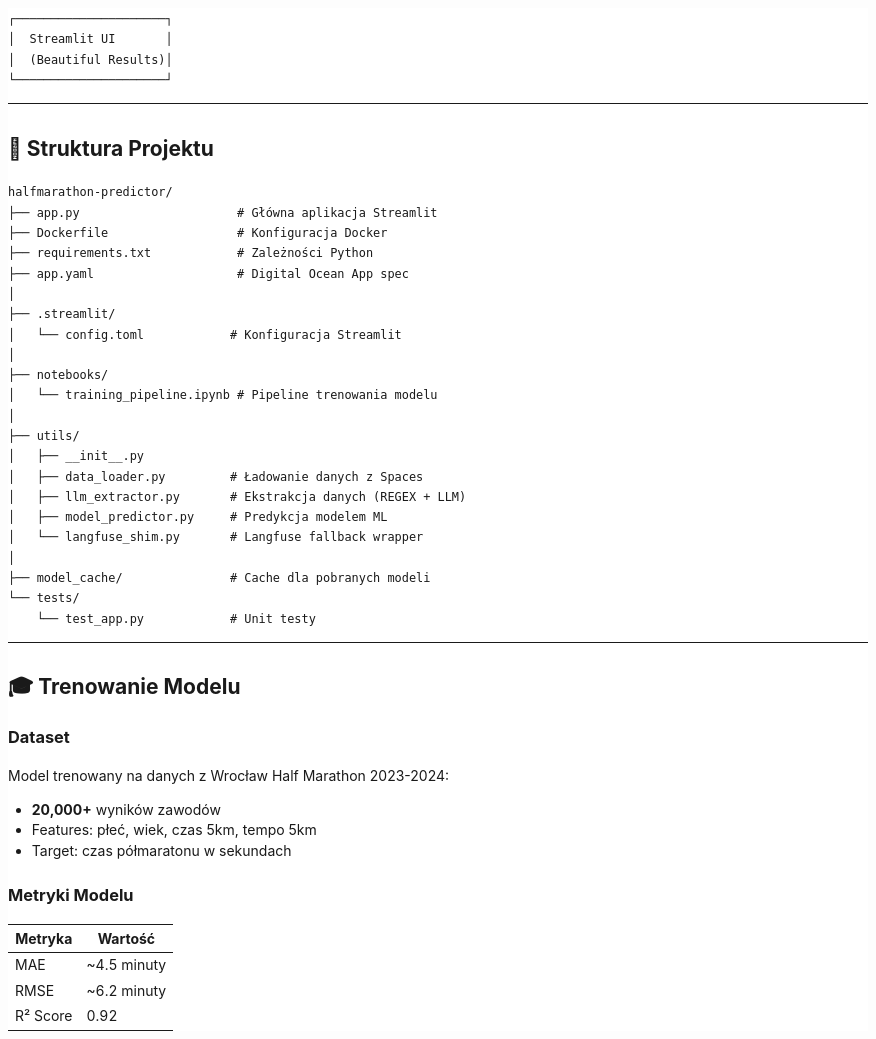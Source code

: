 ```
┌─────────────────────┐
│  Streamlit UI       │
│  (Beautiful Results)│
└─────────────────────┘
```

---

## 📁 Struktura Projektu

```
halfmarathon-predictor/
├── app.py                      # Główna aplikacja Streamlit
├── Dockerfile                  # Konfiguracja Docker
├── requirements.txt            # Zależności Python
├── app.yaml                    # Digital Ocean App spec
│
├── .streamlit/
│   └── config.toml            # Konfiguracja Streamlit
│
├── notebooks/
│   └── training_pipeline.ipynb # Pipeline trenowania modelu
│
├── utils/
│   ├── __init__.py
│   ├── data_loader.py         # Ładowanie danych z Spaces
│   ├── llm_extractor.py       # Ekstrakcja danych (REGEX + LLM)
│   ├── model_predictor.py     # Predykcja modelem ML
│   └── langfuse_shim.py       # Langfuse fallback wrapper
│
├── model_cache/               # Cache dla pobranych modeli
└── tests/
    └── test_app.py            # Unit testy
```

---

## 🎓 Trenowanie Modelu

### Dataset

Model trenowany na danych z Wrocław Half Marathon 2023-2024:
- **20,000+** wyników zawodów
- Features: płeć, wiek, czas 5km, tempo 5km
- Target: czas półmaratonu w sekundach

### Metryki Modelu

| Metryka | Wartość |
|---------|---------|
| MAE | ~4.5 minuty |
| RMSE | ~6.2 minuty |
| R² Score | 0.92 |
